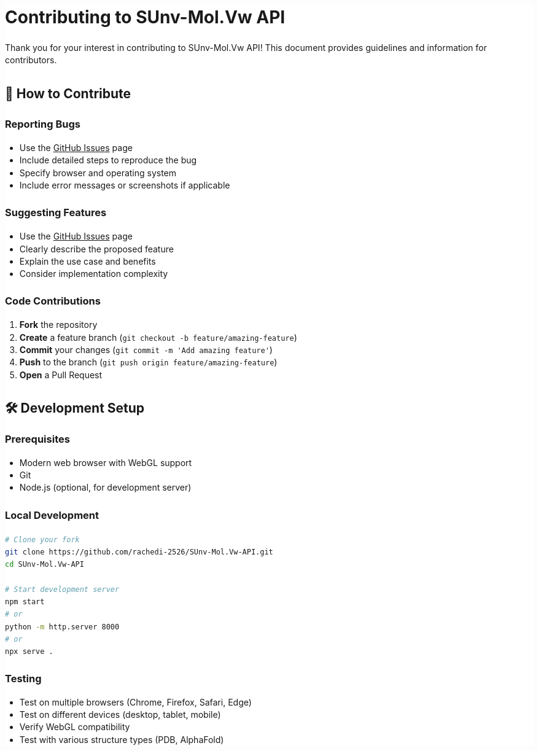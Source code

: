 # Contributing to SUnv-Mol.Vw API

Thank you for your interest in contributing to SUnv-Mol.Vw API! This document provides guidelines and information for contributors.

## 🤝 How to Contribute

### **Reporting Bugs**
- Use the [GitHub Issues](https://github.com/rachedi-2526/SUnv-Mol.Vw-API/issues) page
- Include detailed steps to reproduce the bug
- Specify browser and operating system
- Include error messages or screenshots if applicable

### **Suggesting Features**
- Use the [GitHub Issues](https://github.com/rachedi-2526/SUnv-Mol.Vw-API/issues) page
- Clearly describe the proposed feature
- Explain the use case and benefits
- Consider implementation complexity

### **Code Contributions**
1. **Fork** the repository
2. **Create** a feature branch (`git checkout -b feature/amazing-feature`)
3. **Commit** your changes (`git commit -m 'Add amazing feature'`)
4. **Push** to the branch (`git push origin feature/amazing-feature`)
5. **Open** a Pull Request

## 🛠️ Development Setup

### **Prerequisites**
- Modern web browser with WebGL support
- Git
- Node.js (optional, for development server)

### **Local Development**
```bash
# Clone your fork
git clone https://github.com/rachedi-2526/SUnv-Mol.Vw-API.git
cd SUnv-Mol.Vw-API

# Start development server
npm start
# or
python -m http.server 8000
# or
npx serve .
```

### **Testing**
- Test on multiple browsers (Chrome, Firefox, Safari, Edge)
- Test on different devices (desktop, tablet, mobile)
- Verify WebGL compatibility
- Test with various structure types (PDB, AlphaFold)
